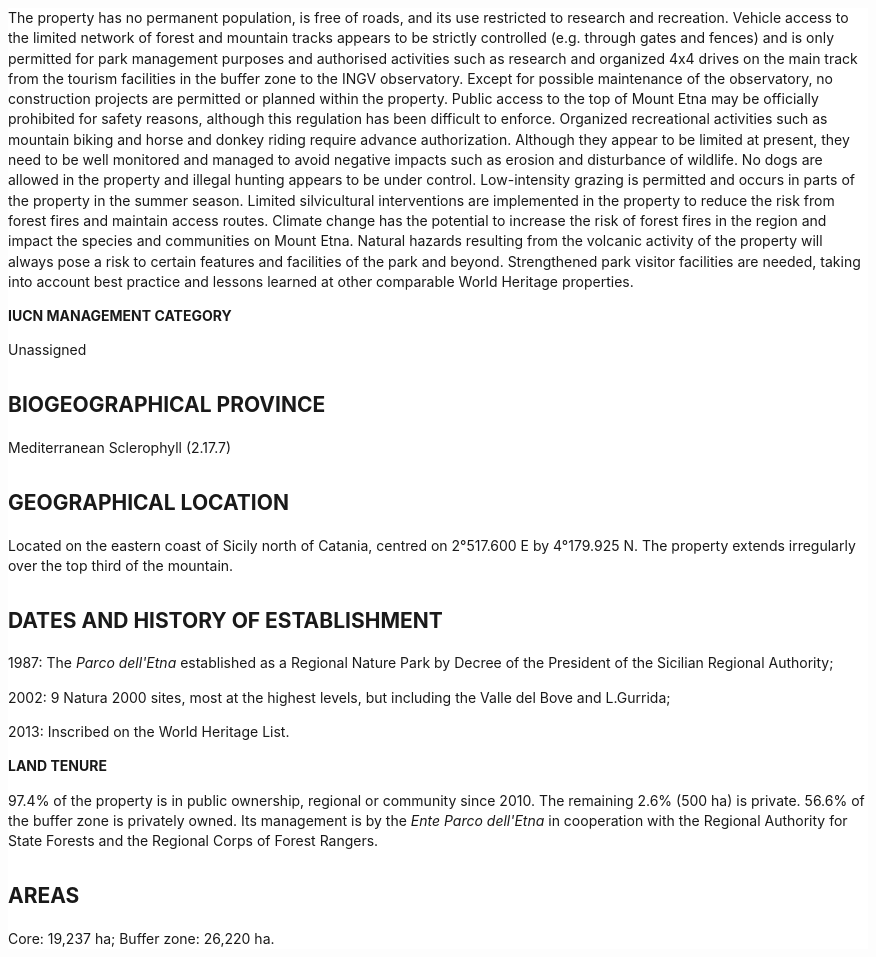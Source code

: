 The property has no permanent population, is free of roads, and its use restricted to research and recreation. Vehicle access to the limited network of forest and mountain tracks appears to be strictly controlled (e.g. through gates and fences) and is only permitted for park management purposes and authorised activities such as research and organized 4x4 drives on the main track from the tourism facilities in the buffer zone to the INGV observatory. Except for possible maintenance of the observatory, no construction projects are permitted or planned within the property. Public access to the top of Mount Etna may be officially prohibited for safety reasons, although this regulation has been difficult to enforce. Organized recreational activities such as mountain biking and horse and donkey riding require advance authorization. Although they appear to be limited at present, they need to be well monitored and managed to avoid negative impacts such as erosion and disturbance of wildlife. No dogs are allowed in the property and illegal hunting appears to be under control. Low-intensity grazing is permitted and occurs in parts of the property in the summer season. Limited silvicultural interventions are implemented in the property to reduce the risk from forest fires and maintain access routes. Climate change has the potential to increase the risk of forest fires in the region and impact the species and communities on Mount Etna. Natural hazards resulting from the volcanic activity of the property will always pose a risk to certain features and facilities of the park and beyond. Strengthened park visitor facilities are needed, taking into account best practice and lessons learned at other comparable World Heritage properties.

**IUCN MANAGEMENT CATEGORY**

Unassigned

BIOGEOGRAPHICAL PROVINCE
------------------------

Mediterranean Sclerophyll (2.17.7)

GEOGRAPHICAL LOCATION
---------------------

Located on the eastern coast of Sicily north of Catania, centred on 2°517.600 E by 4°179.925 N. The property extends irregularly over the top third of the mountain.

DATES AND HISTORY OF ESTABLISHMENT
----------------------------------

1987: The *Parco dell'Etna* established as a Regional Nature Park by Decree of the President of the Sicilian Regional Authority;

2002: 9 Natura 2000 sites, most at the highest levels, but including the Valle del Bove and L.Gurrida;

2013: Inscribed on the World Heritage List.

**LAND TENURE**

97.4% of the property is in public ownership, regional or community since 2010. The remaining 2.6% (500 ha) is private. 56.6% of the buffer zone is privately owned. Its management is by the *Ente Parco dell'Etna* in cooperation with the Regional Authority for State Forests and the Regional Corps of Forest Rangers.

AREAS
-----

Core: 19,237 ha; Buffer zone: 26,220 ha.
